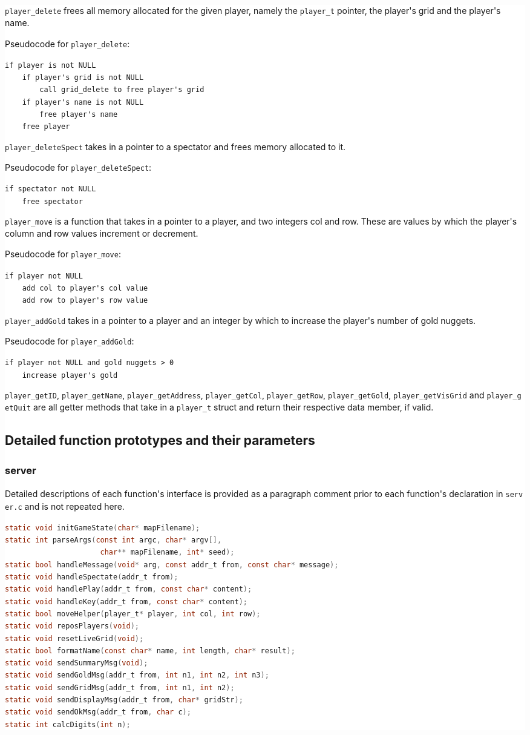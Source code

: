 `player_delete` frees all memory allocated for the given player, namely the `player_t` pointer, the player's grid and the player's name.

Pseudocode for `player_delete`:
```
if player is not NULL
    if player's grid is not NULL
        call grid_delete to free player's grid
    if player's name is not NULL 
        free player's name
    free player
```

`player_deleteSpect` takes in a pointer to a spectator and frees memory allocated to it.

Pseudocode for `player_deleteSpect`:
```
if spectator not NULL
    free spectator
```

`player_move` is a function that takes in a pointer to a player, and two integers col and row. These are values by which the player's column and row values increment or decrement.

Pseudocode for `player_move`:
```
if player not NULL
    add col to player's col value
    add row to player's row value
```

`player_addGold` takes in a pointer to a player and an integer by which to increase the player's number of gold nuggets.

Pseudocode for `player_addGold`:
```
if player not NULL and gold nuggets > 0
    increase player's gold
```

`player_getID`, `player_getName`, `player_getAddress`, `player_getCol`, `player_getRow`, `player_getGold`, `player_getVisGrid` and `player_getQuit` are all getter methods that take in a `player_t` struct and return their respective data member, if valid.

## Detailed function prototypes and their parameters

### server
Detailed descriptions of each function's interface is provided as a paragraph comment prior to each function's declaration in `server.c` and is not repeated here.

```c
static void initGameState(char* mapFilename);
static int parseArgs(const int argc, char* argv[],
                      char** mapFilename, int* seed);
static bool handleMessage(void* arg, const addr_t from, const char* message);
static void handleSpectate(addr_t from);
static void handlePlay(addr_t from, const char* content);
static void handleKey(addr_t from, const char* content);
static bool moveHelper(player_t* player, int col, int row);
static void reposPlayers(void);
static void resetLiveGrid(void);
static bool formatName(const char* name, int length, char* result);
static void sendSummaryMsg(void);
static void sendGoldMsg(addr_t from, int n1, int n2, int n3);
static void sendGridMsg(addr_t from, int n1, int n2);
static void sendDisplayMsg(addr_t from, char* gridStr);
static void sendOkMsg(addr_t from, char c);
static int calcDigits(int n);
```